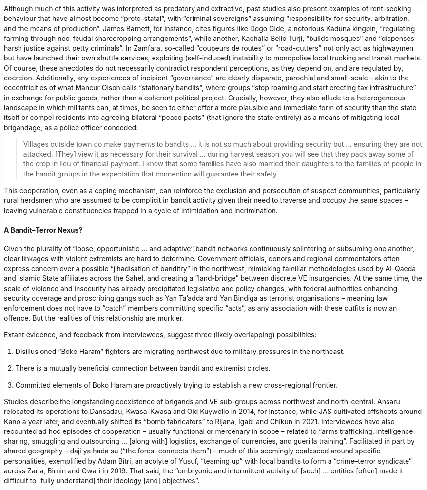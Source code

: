 Although much of this activity was interpreted as predatory and extractive, past studies also present examples of rent-seeking behaviour that have almost become “proto-statal”, with “criminal sovereigns” assuming “responsibility for security, arbitration, and the means of production”. James Barnett, for instance, cites figures like Dogo Gide, a notorious Kaduna kingpin, “regulating farming through neo-feudal sharecropping arrangements”, while another, Kachalla Bello Turji, “builds mosques” and “dispenses harsh justice against petty criminals”. In Zamfara, so-called “coupeurs de routes” or “road-cutters” not only act as highwaymen but have launched their own shuttle services, exploiting (self-induced) instability to monopolise local trucking and transit markets. Of course, these anecdotes do not necessarily contradict respondent perceptions, as they depend on, and are regulated by, coercion. Additionally, any experiences of incipient “governance” are clearly disparate, parochial and small-scale – akin to the eccentricities of what Mancur Olson calls “stationary bandits”, where groups “stop roaming and start erecting tax infrastructure” in exchange for public goods, rather than a coherent political project. Crucially, however, they also allude to a heterogeneous landscape in which militants can, at times, be seen to either offer a more plausible and immediate form of security than the state itself or compel residents into agreeing bilateral “peace pacts” (that ignore the state entirely) as a means of mitigating local brigandage, as a police officer conceded:

> Villages outside town do make payments to bandits … it is not so much about providing security but … ensuring they are not attacked. [They] view it as necessary for their survival … during harvest season you will see that they pack away some of the crop in lieu of financial payment. I know that some families have also married their daughters to the families of people in the bandit groups in the expectation that connection will guarantee their safety.

This cooperation, even as a coping mechanism, can reinforce the exclusion and persecution of suspect communities, particularly rural herdsmen who are assumed to be complicit in bandit activity given their need to traverse and occupy the same spaces – leaving vulnerable constituencies trapped in a cycle of intimidation and incrimination.

#### A Bandit–Terror Nexus?

Given the plurality of “loose, opportunistic … and adaptive” bandit networks continuously splintering or subsuming one another, clear linkages with violent extremists are hard to determine. Government officials, donors and regional commentators often express concern over a possible “jihadisation of banditry” in the northwest, mimicking familiar methodologies used by Al-Qaeda and Islamic State affiliates across the Sahel, and creating a “land-bridge” between discrete VE insurgencies. At the same time, the scale of violence and insecurity has already precipitated legislative and policy changes, with federal authorities enhancing security coverage and proscribing gangs such as Yan Ta’adda and Yan Bindiga as terrorist organisations – meaning law enforcement does not have to “catch” members committing specific “acts”, as any association with these outfits is now an offence. But the realities of this relationship are murkier.

Extant evidence, and feedback from interviewees, suggest three (likely overlapping) possibilities:

1. Disillusioned “Boko Haram” fighters are migrating northwest due to military pressures in the northeast.

2. There is a mutually beneficial connection between bandit and extremist circles.

3. Committed elements of Boko Haram are proactively trying to establish a new cross-regional frontier.

Studies describe the longstanding coexistence of brigands and VE sub-groups across northwest and north-central. Ansaru relocated its operations to Dansadau, Kwasa-Kwasa and Old Kuywello in 2014, for instance, while JAS cultivated offshoots around Kano a year later, and eventually shifted its “bomb fabricators” to Rijana, Igabi and Chikun in 2021. Interviewees have also recounted ad hoc episodes of cooperation – usually functional or mercenary in scope – related to “arms trafficking, intelligence sharing, smuggling and outsourcing … [along with] logistics, exchange of currencies, and guerilla training”. Facilitated in part by shared geography – daji ya hada su (“the forest connects them”) – much of this seemingly coalesced around specific personalities, exemplified by Adam Bitri, an acolyte of Yusuf, “teaming up” with local bandits to form a “crime–terror syndicate” across Zaria, Birnin and Gwari in 2019. That said, the “embryonic and intermittent activity of [such] … entities [often] made it difficult to [fully understand] their ideology [and] objectives”.
